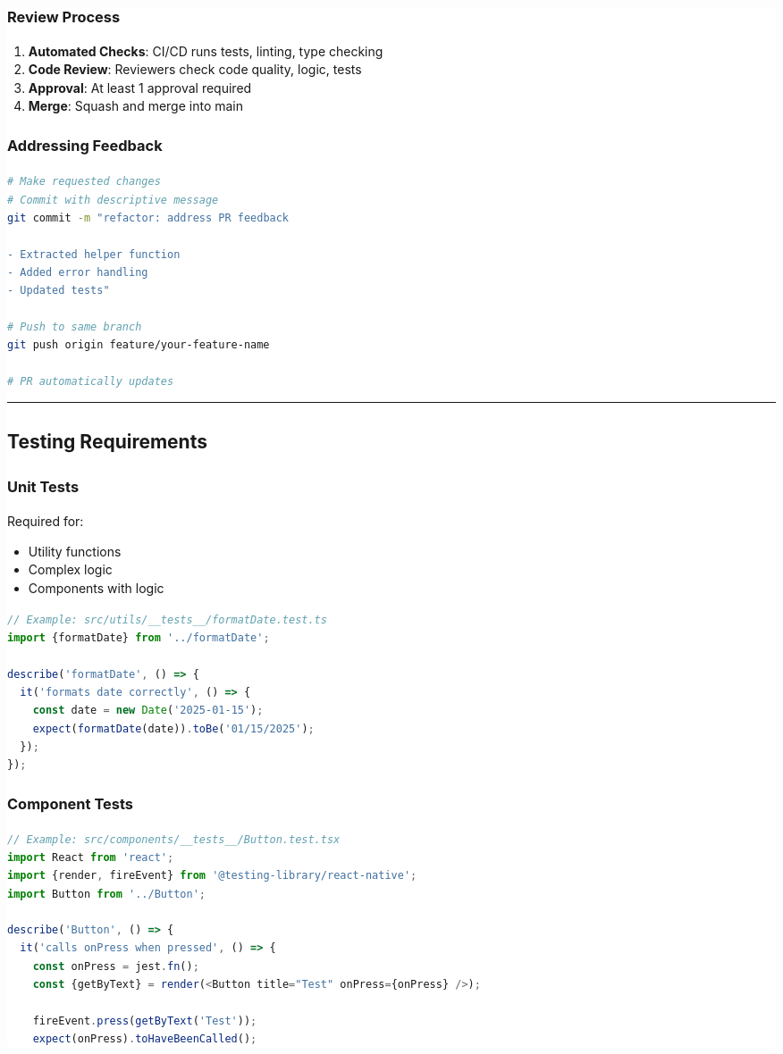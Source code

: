 ```markdown
```

### Review Process

1. **Automated Checks**: CI/CD runs tests, linting, type checking
2. **Code Review**: Reviewers check code quality, logic, tests
3. **Approval**: At least 1 approval required
4. **Merge**: Squash and merge into main

### Addressing Feedback

```bash
# Make requested changes
# Commit with descriptive message
git commit -m "refactor: address PR feedback

- Extracted helper function
- Added error handling
- Updated tests"

# Push to same branch
git push origin feature/your-feature-name

# PR automatically updates
```

---

## Testing Requirements

### Unit Tests

Required for:

- Utility functions
- Complex logic
- Components with logic

```typescript
// Example: src/utils/__tests__/formatDate.test.ts
import {formatDate} from '../formatDate';

describe('formatDate', () => {
  it('formats date correctly', () => {
    const date = new Date('2025-01-15');
    expect(formatDate(date)).toBe('01/15/2025');
  });
});
```

### Component Tests

```typescript
// Example: src/components/__tests__/Button.test.tsx
import React from 'react';
import {render, fireEvent} from '@testing-library/react-native';
import Button from '../Button';

describe('Button', () => {
  it('calls onPress when pressed', () => {
    const onPress = jest.fn();
    const {getByText} = render(<Button title="Test" onPress={onPress} />);

    fireEvent.press(getByText('Test'));
    expect(onPress).toHaveBeenCalled();
```